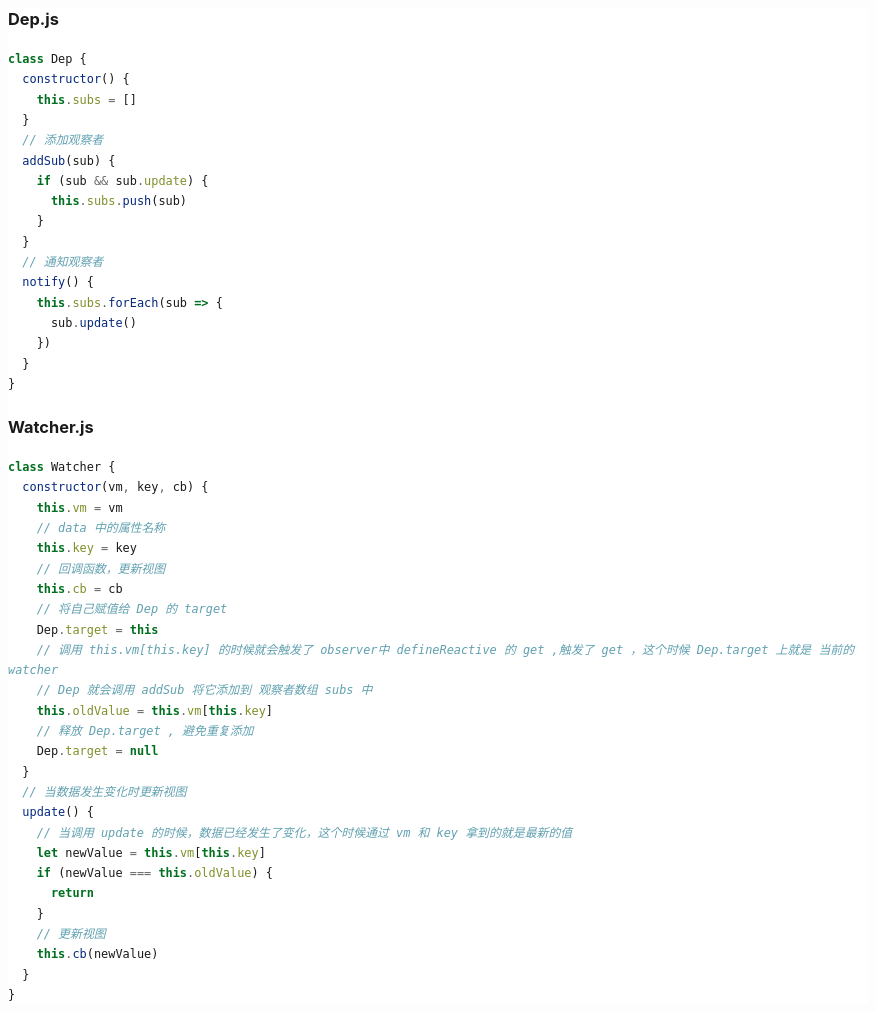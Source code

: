 ### Dep.js

```js
class Dep {
  constructor() {
    this.subs = []
  }
  // 添加观察者
  addSub(sub) {
    if (sub && sub.update) {
      this.subs.push(sub)
    }
  }
  // 通知观察者
  notify() {
    this.subs.forEach(sub => {
      sub.update()
    })
  }
}
```

### Watcher.js

```js
class Watcher {
  constructor(vm, key, cb) {
    this.vm = vm
    // data 中的属性名称
    this.key = key
    // 回调函数，更新视图
    this.cb = cb
    // 将自己赋值给 Dep 的 target
    Dep.target = this
    // 调用 this.vm[this.key] 的时候就会触发了 observer中 defineReactive 的 get ,触发了 get ，这个时候 Dep.target 上就是 当前的 watcher
    // Dep 就会调用 addSub 将它添加到 观察者数组 subs 中
    this.oldValue = this.vm[this.key]
    // 释放 Dep.target , 避免重复添加
    Dep.target = null
  }
  // 当数据发生变化时更新视图
  update() {
    // 当调用 update 的时候，数据已经发生了变化，这个时候通过 vm 和 key 拿到的就是最新的值
    let newValue = this.vm[this.key]
    if (newValue === this.oldValue) {
      return
    }
    // 更新视图
    this.cb(newValue)
  }
}
```

